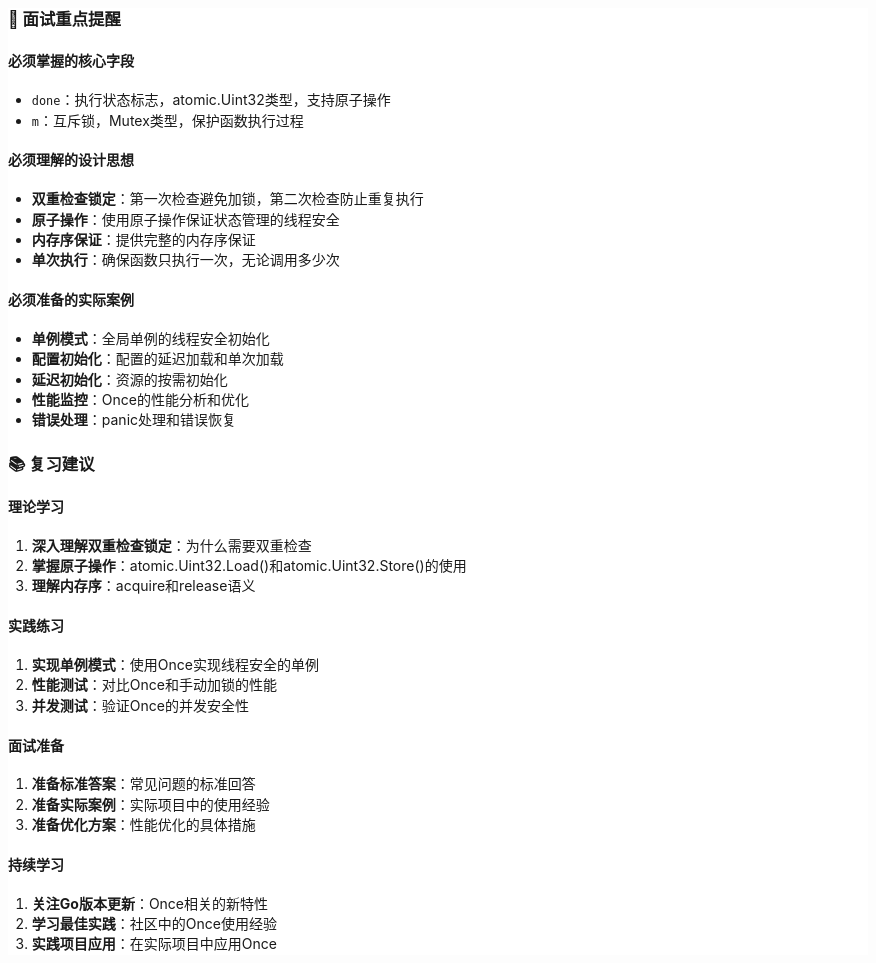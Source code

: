 ### 🎯 面试重点提醒

#### 必须掌握的核心字段
- `done`：执行状态标志，atomic.Uint32类型，支持原子操作
- `m`：互斥锁，Mutex类型，保护函数执行过程

#### 必须理解的设计思想
- **双重检查锁定**：第一次检查避免加锁，第二次检查防止重复执行
- **原子操作**：使用原子操作保证状态管理的线程安全
- **内存序保证**：提供完整的内存序保证
- **单次执行**：确保函数只执行一次，无论调用多少次

#### 必须准备的实际案例
- **单例模式**：全局单例的线程安全初始化
- **配置初始化**：配置的延迟加载和单次加载
- **延迟初始化**：资源的按需初始化
- **性能监控**：Once的性能分析和优化
- **错误处理**：panic处理和错误恢复

### 📚 复习建议

#### 理论学习
1. **深入理解双重检查锁定**：为什么需要双重检查
2. **掌握原子操作**：atomic.Uint32.Load()和atomic.Uint32.Store()的使用
3. **理解内存序**：acquire和release语义

#### 实践练习
1. **实现单例模式**：使用Once实现线程安全的单例
2. **性能测试**：对比Once和手动加锁的性能
3. **并发测试**：验证Once的并发安全性

#### 面试准备
1. **准备标准答案**：常见问题的标准回答
2. **准备实际案例**：实际项目中的使用经验
3. **准备优化方案**：性能优化的具体措施

#### 持续学习
1. **关注Go版本更新**：Once相关的新特性
2. **学习最佳实践**：社区中的Once使用经验
3. **实践项目应用**：在实际项目中应用Once 
